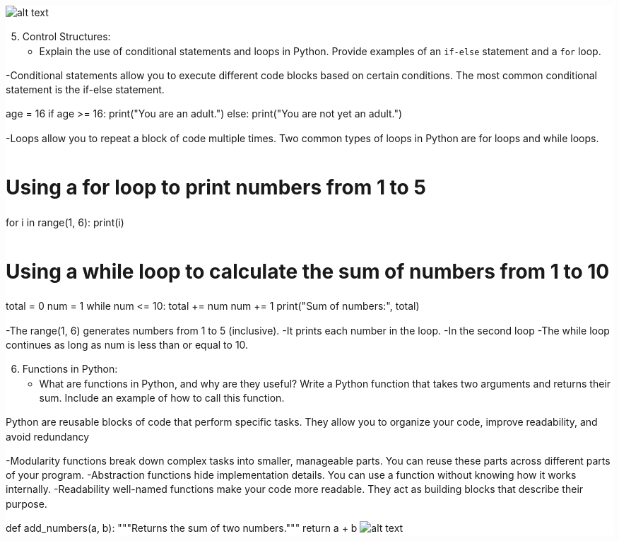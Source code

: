 ![alt text](<Screenshot 2024-06-30 py.png>)


5. Control Structures:
   - Explain the use of conditional statements and loops in Python. Provide examples of an `if-else` statement and a `for` loop.

-Conditional statements allow you to execute different code blocks based on certain conditions.
The most common conditional statement is the if-else statement.

age = 16
if age >= 16:
    print("You are an adult.")
else:
    print("You are not yet an adult.")


-Loops allow you to repeat a block of code multiple times.
Two common types of loops in Python are for loops and while loops.

# Using a for loop to print numbers from 1 to 5
for i in range(1, 6):
    print(i)

# Using a while loop to calculate the sum of numbers from 1 to 10
total = 0
num = 1
while num <= 10:
    total += num
    num += 1
print("Sum of numbers:", total)

-The range(1, 6) generates numbers from 1 to 5 (inclusive).
-It prints each number in the loop.
-In the second loop
-The while loop continues as long as num is less than or equal to 10.

6. Functions in Python:
   - What are functions in Python, and why are they useful? Write a Python function that takes two arguments and returns their sum. Include an example of how to call this function.

Python are reusable blocks of code that perform specific tasks. They allow you to organize your code, improve readability, and avoid redundancy


-Modularity functions break down complex tasks into smaller, manageable parts. You can reuse these parts across different parts of your program.
-Abstraction functions hide implementation details. You can use a function without knowing how it works internally.
-Readability well-named functions make your code more readable. They act as building blocks that describe their purpose.

def add_numbers(a, b):
    """Returns the sum of two numbers."""
    return a + b
![alt text](<Screenshot 2024-06-30 030622dsddds.png>)
